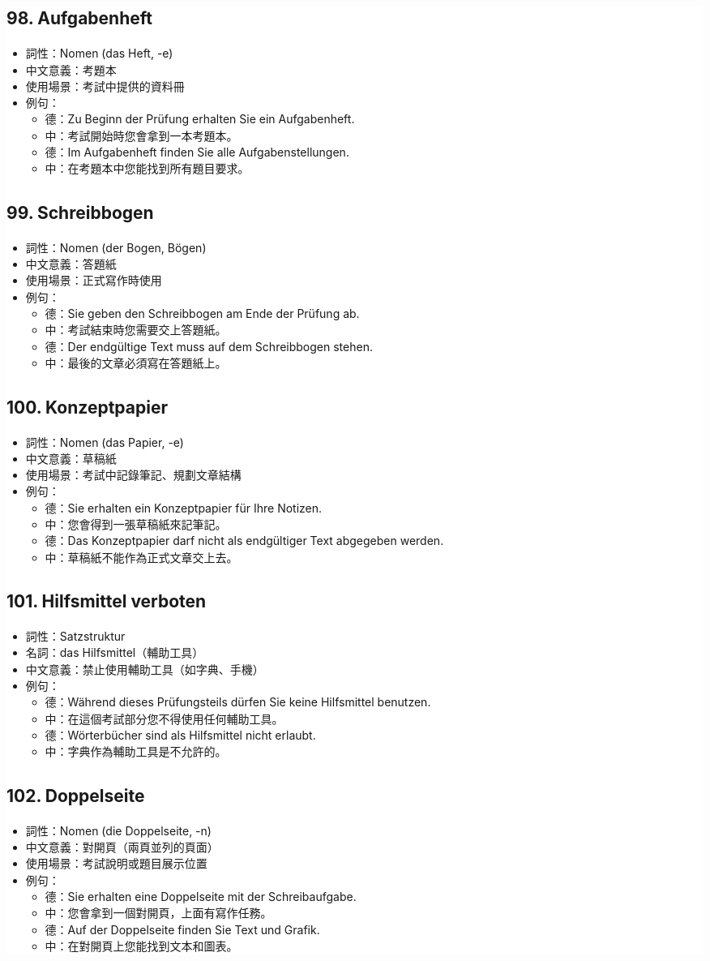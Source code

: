 ## 98. Aufgabenheft

- 詞性：Nomen (das Heft, -e)  
- 中文意義：考題本  
- 使用場景：考試中提供的資料冊  
- 例句：  
  - 德：Zu Beginn der Prüfung erhalten Sie ein Aufgabenheft.  
  - 中：考試開始時您會拿到一本考題本。  
  - 德：Im Aufgabenheft finden Sie alle Aufgabenstellungen.  
  - 中：在考題本中您能找到所有題目要求。  

## 99. Schreibbogen

- 詞性：Nomen (der Bogen, Bögen)  
- 中文意義：答題紙  
- 使用場景：正式寫作時使用  
- 例句：  
  - 德：Sie geben den Schreibbogen am Ende der Prüfung ab.  
  - 中：考試結束時您需要交上答題紙。  
  - 德：Der endgültige Text muss auf dem Schreibbogen stehen.  
  - 中：最後的文章必須寫在答題紙上。  

## 100. Konzeptpapier

- 詞性：Nomen (das Papier, -e)  
- 中文意義：草稿紙  
- 使用場景：考試中記錄筆記、規劃文章結構  
- 例句：  
  - 德：Sie erhalten ein Konzeptpapier für Ihre Notizen.  
  - 中：您會得到一張草稿紙來記筆記。  
  - 德：Das Konzeptpapier darf nicht als endgültiger Text abgegeben werden.  
  - 中：草稿紙不能作為正式文章交上去。  

## 101. Hilfsmittel verboten

- 詞性：Satzstruktur  
- 名詞：das Hilfsmittel（輔助工具）  
- 中文意義：禁止使用輔助工具（如字典、手機）  
- 例句：  
  - 德：Während dieses Prüfungsteils dürfen Sie keine Hilfsmittel benutzen.  
  - 中：在這個考試部分您不得使用任何輔助工具。  
  - 德：Wörterbücher sind als Hilfsmittel nicht erlaubt.  
  - 中：字典作為輔助工具是不允許的。  


## 102. Doppelseite

- 詞性：Nomen (die Doppelseite, -n)  
- 中文意義：對開頁（兩頁並列的頁面）  
- 使用場景：考試說明或題目展示位置  
- 例句：  
  - 德：Sie erhalten eine Doppelseite mit der Schreibaufgabe.  
  - 中：您會拿到一個對開頁，上面有寫作任務。  
  - 德：Auf der Doppelseite finden Sie Text und Grafik.  
  - 中：在對開頁上您能找到文本和圖表。  
